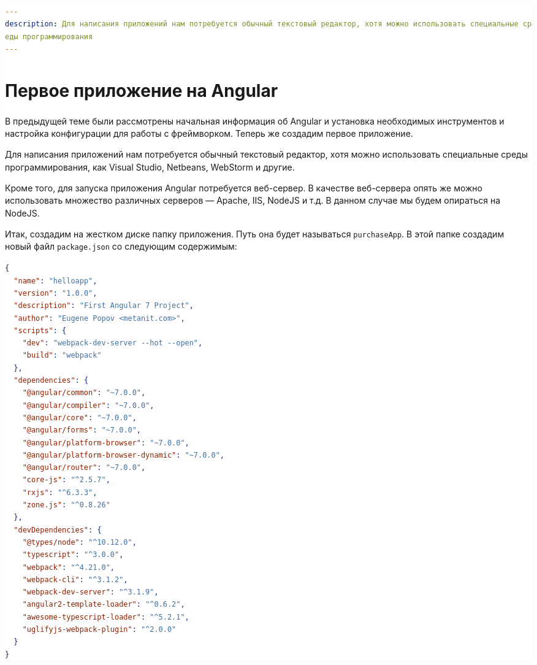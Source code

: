 ```yaml
---
description: Для написания приложений нам потребуется обычный текстовый редактор, хотя можно использовать специальные среды программирования
---
```


# Первое приложение на Angular

В предыдущей теме были рассмотрены начальная информация об Angular и установка необходимых инструментов и настройка конфигурации для работы с фреймворком. Теперь же создадим первое приложение.

Для написания приложений нам потребуется обычный текстовый редактор, хотя можно использовать специальные среды программирования, как Visual Studio, Netbeans, WebStorm и другие.

Кроме того, для запуска приложения Angular потребуется веб-сервер. В качестве веб-сервера опять же можно использовать множество различных серверов — Apache, IIS, NodeJS и т.д. В данном случае мы будем опираться на NodeJS.

Итак, создадим на жестком диске папку приложения. Путь она будет называться `purchaseApp`. В этой папке создадим новый файл `package.json` со следующим содержимым:

```json
{
  "name": "helloapp",
  "version": "1.0.0",
  "description": "First Angular 7 Project",
  "author": "Eugene Popov <metanit.com>",
  "scripts": {
    "dev": "webpack-dev-server --hot --open",
    "build": "webpack"
  },
  "dependencies": {
    "@angular/common": "~7.0.0",
    "@angular/compiler": "~7.0.0",
    "@angular/core": "~7.0.0",
    "@angular/forms": "~7.0.0",
    "@angular/platform-browser": "~7.0.0",
    "@angular/platform-browser-dynamic": "~7.0.0",
    "@angular/router": "~7.0.0",
    "core-js": "^2.5.7",
    "rxjs": "^6.3.3",
    "zone.js": "^0.8.26"
  },
  "devDependencies": {
    "@types/node": "^10.12.0",
    "typescript": "^3.0.0",
    "webpack": "^4.21.0",
    "webpack-cli": "^3.1.2",
    "webpack-dev-server": "^3.1.9",
    "angular2-template-loader": "^0.6.2",
    "awesome-typescript-loader": "^5.2.1",
    "uglifyjs-webpack-plugin": "^2.0.0"
  }
}
```

